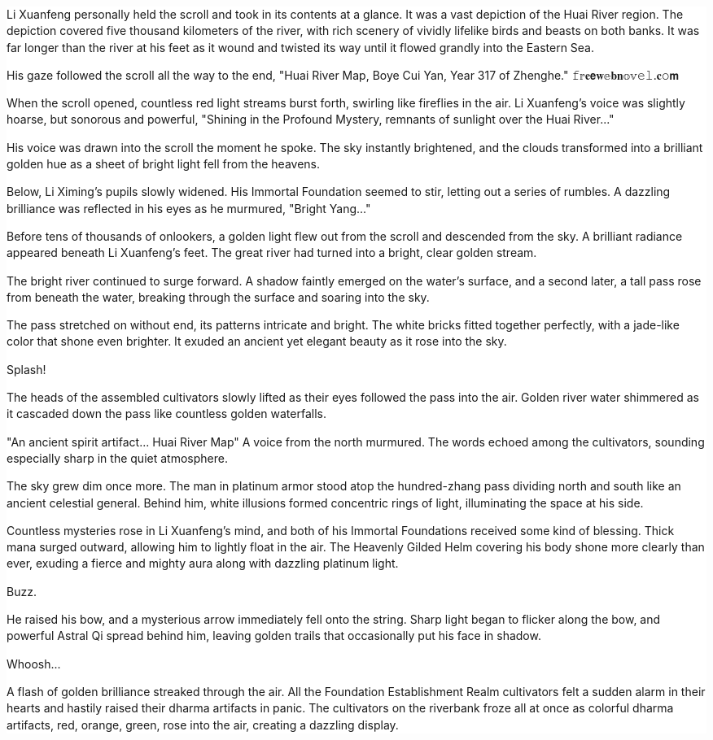 Li Xuanfeng personally held the scroll and took in its contents at a glance. It was a vast depiction of the Huai River region. The depiction covered five thousand kilometers of the river, with rich scenery of vividly lifelike birds and beasts on both banks. It was far longer than the river at his feet as it wound and twisted its way until it flowed grandly into the Eastern Sea.

His gaze followed the scroll all the way to the end, "Huai River Map, Boye Cui Yan, Year 317 of Zhenghe."
𝚏𝕣𝐞𝗲𝐰𝕖𝐛𝐧𝕠𝕧𝚎𝚕.𝐜𝚘𝗺

When the scroll opened, countless red light streams burst forth, swirling like fireflies in the air. Li Xuanfeng’s voice was slightly hoarse, but sonorous and powerful, "Shining in the Profound Mystery, remnants of sunlight over the Huai River..."

His voice was drawn into the scroll the moment he spoke. The sky instantly brightened, and the clouds transformed into a brilliant golden hue as a sheet of bright light fell from the heavens.

Below, Li Ximing’s pupils slowly widened. His Immortal Foundation seemed to stir, letting out a series of rumbles. A dazzling brilliance was reflected in his eyes as he murmured, "Bright Yang..."

Before tens of thousands of onlookers, a golden light flew out from the scroll and descended from the sky. A brilliant radiance appeared beneath Li Xuanfeng’s feet. The great river had turned into a bright, clear golden stream.

The bright river continued to surge forward. A shadow faintly emerged on the water’s surface, and a second later, a tall pass rose from beneath the water, breaking through the surface and soaring into the sky.

The pass stretched on without end, its patterns intricate and bright. The white bricks fitted together perfectly, with a jade-like color that shone even brighter. It exuded an ancient yet elegant beauty as it rose into the sky.

Splash!

The heads of the assembled cultivators slowly lifted as their eyes followed the pass into the air. Golden river water shimmered as it cascaded down the pass like countless golden waterfalls.

"An ancient spirit artifact... Huai River Map" A voice from the north murmured. The words echoed among the cultivators, sounding especially sharp in the quiet atmosphere.

The sky grew dim once more. The man in platinum armor stood atop the hundred-zhang pass dividing north and south like an ancient celestial general. Behind him, white illusions formed concentric rings of light, illuminating the space at his side.

Countless mysteries rose in Li Xuanfeng’s mind, and both of his Immortal Foundations received some kind of blessing. Thick mana surged outward, allowing him to lightly float in the air. The Heavenly Gilded Helm covering his body shone more clearly than ever, exuding a fierce and mighty aura along with dazzling platinum light.

Buzz.

He raised his bow, and a mysterious arrow immediately fell onto the string. Sharp light began to flicker along the bow, and powerful Astral Qi spread behind him, leaving golden trails that occasionally put his face in shadow.

Whoosh...

A flash of golden brilliance streaked through the air. All the Foundation Establishment Realm cultivators felt a sudden alarm in their hearts and hastily raised their dharma artifacts in panic. The cultivators on the riverbank froze all at once as colorful dharma artifacts, red, orange, green, rose into the air, creating a dazzling display.
